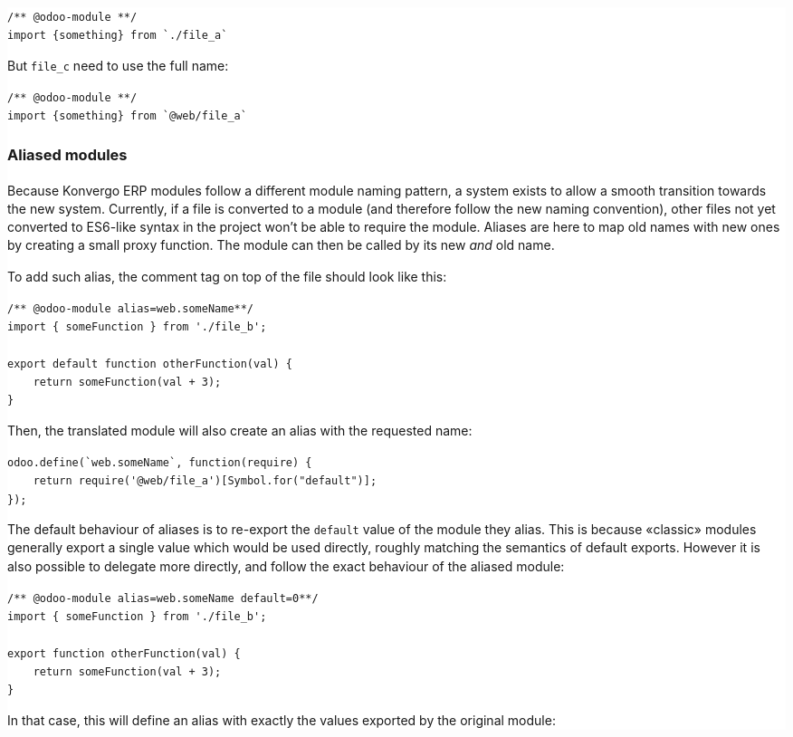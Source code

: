     
    
    /** @odoo-module **/
    import {something} from `./file_a`
    

But `file_c` need to use the full name:

    
    
    /** @odoo-module **/
    import {something} from `@web/file_a`
    

### Aliased modules

Because Konvergo ERP modules follow a different module naming pattern, a system exists
to allow a smooth transition towards the new system. Currently, if a file is
converted to a module (and therefore follow the new naming convention), other
files not yet converted to ES6-like syntax in the project won’t be able to
require the module. Aliases are here to map old names with new ones by
creating a small proxy function. The module can then be called by its new
_and_ old name.

To add such alias, the comment tag on top of the file should look like this:

    
    
    /** @odoo-module alias=web.someName**/
    import { someFunction } from './file_b';
    
    export default function otherFunction(val) {
        return someFunction(val + 3);
    }
    

Then, the translated module will also create an alias with the requested name:

    
    
    odoo.define(`web.someName`, function(require) {
        return require('@web/file_a')[Symbol.for("default")];
    });
    

The default behaviour of aliases is to re-export the `default` value of the
module they alias. This is because «classic» modules generally export a single
value which would be used directly, roughly matching the semantics of default
exports. However it is also possible to delegate more directly, and follow the
exact behaviour of the aliased module:

    
    
    /** @odoo-module alias=web.someName default=0**/
    import { someFunction } from './file_b';
    
    export function otherFunction(val) {
        return someFunction(val + 3);
    }
    

In that case, this will define an alias with exactly the values exported by
the original module:
